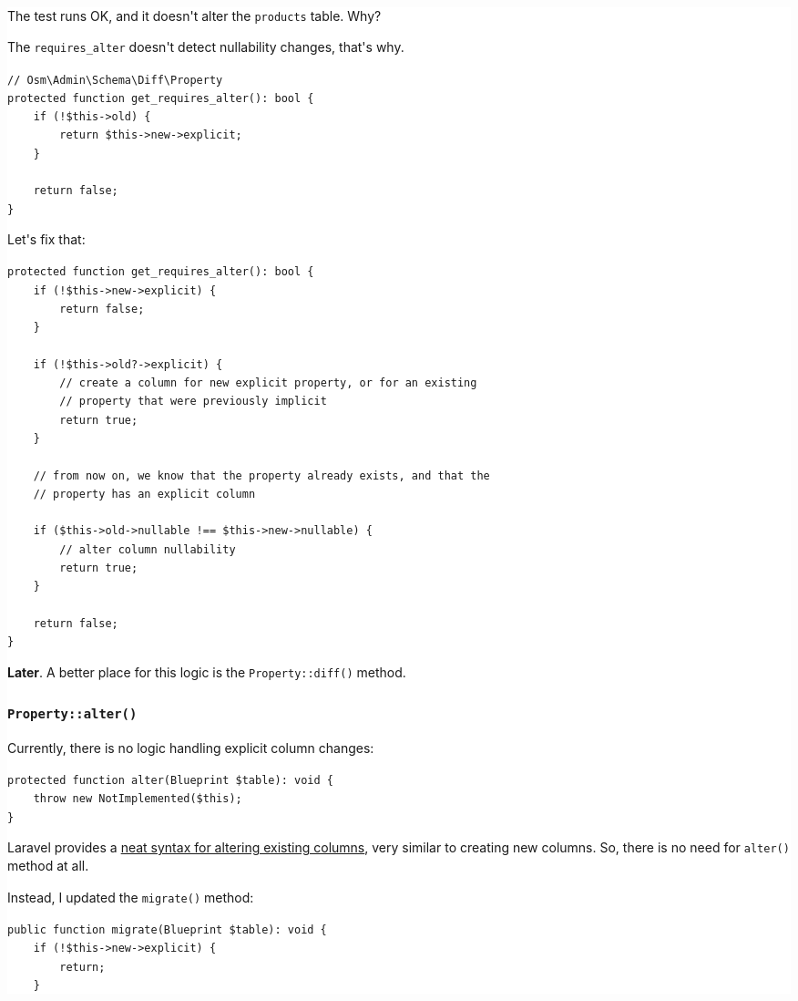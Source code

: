 The test runs OK, and it doesn't alter the `products` table. Why?

The `requires_alter` doesn't detect nullability changes, that's why.

    // Osm\Admin\Schema\Diff\Property
    protected function get_requires_alter(): bool {
        if (!$this->old) {
            return $this->new->explicit;
        }

        return false;
    }

Let's fix that:

    protected function get_requires_alter(): bool {
        if (!$this->new->explicit) {
            return false;
        }

        if (!$this->old?->explicit) {
            // create a column for new explicit property, or for an existing
            // property that were previously implicit
            return true;
        }

        // from now on, we know that the property already exists, and that the
        // property has an explicit column

        if ($this->old->nullable !== $this->new->nullable) {
            // alter column nullability
            return true;
        }

        return false;
    }

**Later**. A better place for this logic is the `Property::diff()` method.

### `Property::alter()`

Currently, there is no logic handling explicit column changes:

    protected function alter(Blueprint $table): void {
        throw new NotImplemented($this);
    }

Laravel provides a [neat syntax for altering existing columns](https://laravel.com/docs/9.x/migrations#updating-column-attributes), very similar to creating new columns. So, there is no need for `alter()` method at all. 

Instead, I updated the `migrate()` method:

    public function migrate(Blueprint $table): void {
        if (!$this->new->explicit) {
            return;
        }
